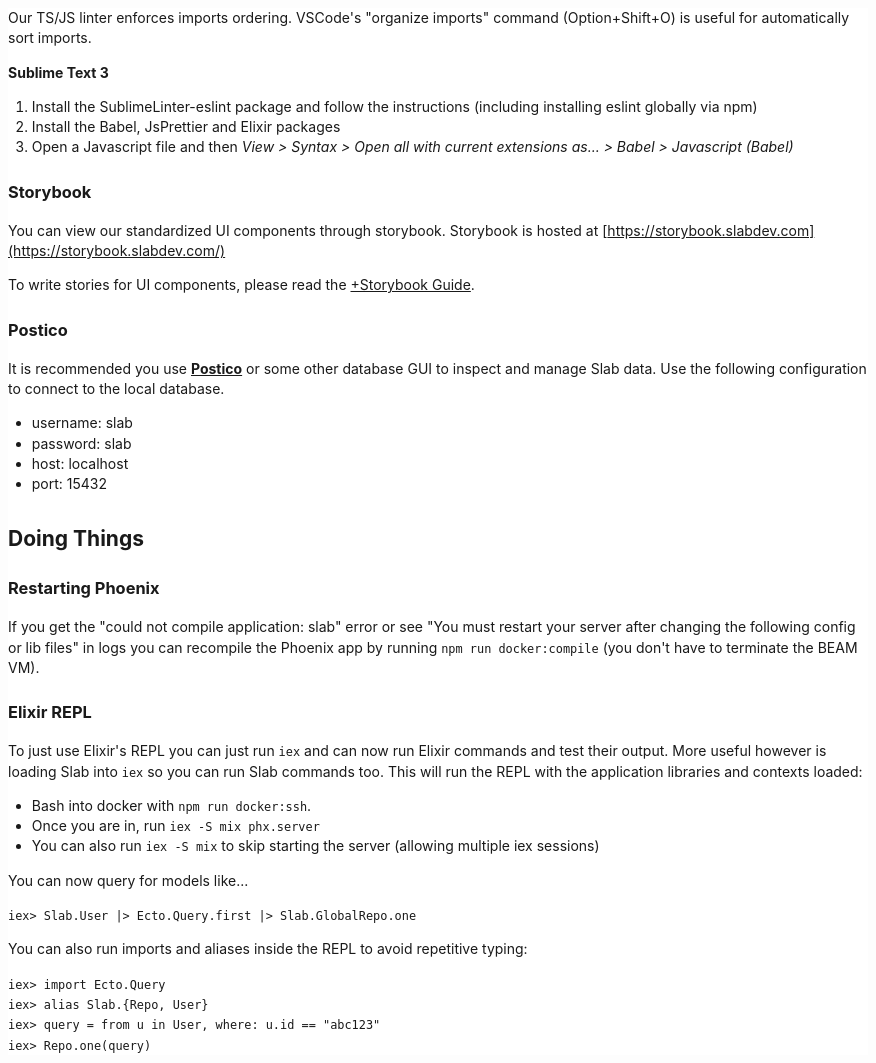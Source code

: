Our TS/JS linter enforces imports ordering. VSCode's "organize imports" command \(Option+Shift+O\) is useful for automatically sort imports.

**Sublime Text 3**

1. Install the SublimeLinter-eslint package and follow the instructions \(including installing eslint globally via npm\)
2. Install the Babel, JsPrettier and Elixir packages
3. Open a Javascript file and then _View &gt; Syntax &gt; Open all with current extensions as... &gt; Babel &gt; Javascript \(Babel\)_

### Storybook

You can view our standardized UI components through storybook. Storybook is hosted at [https://storybook.slabdev.com](https://storybook.slabdev.com/)

To write stories for UI components, please read the [+Storybook Guide](https://the.slab.com/posts/d74f75d5).

### Postico

It is recommended you use [**Postico**](https://eggerapps.at/postico/) or some other database GUI to inspect and manage Slab data. Use the following configuration to connect to the local database.

* username: slab
* password: slab
* host: localhost
* port: 15432

## Doing Things

### Restarting Phoenix

If you get the "could not compile application: slab" error or see "You must restart your server after changing the following config or lib files" in logs you can recompile the Phoenix app by running `npm run docker:compile` \(you don't have to terminate the BEAM VM\).

### Elixir REPL

To just use Elixir's REPL you can just run `iex` and can now run Elixir commands and test their output. More useful however is loading Slab into `iex` so you can run Slab commands too. This will run the REPL with the application libraries and contexts loaded:

* Bash into docker with `npm run docker:ssh`.
* Once you are in, run `iex -S mix phx.server`
* You can also run `iex -S mix` to skip starting the server \(allowing multiple iex sessions\)

You can now query for models like...

```text
iex> Slab.User |> Ecto.Query.first |> Slab.GlobalRepo.one
```

You can also run imports and aliases inside the REPL to avoid repetitive typing:

```text
iex> import Ecto.Query
iex> alias Slab.{Repo, User}
iex> query = from u in User, where: u.id == "abc123"
iex> Repo.one(query)
```
